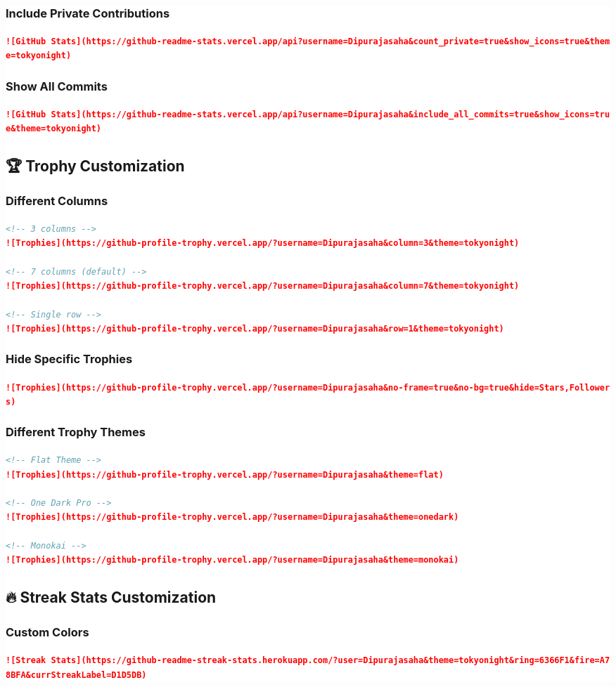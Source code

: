 ### Include Private Contributions
```markdown
![GitHub Stats](https://github-readme-stats.vercel.app/api?username=Dipurajasaha&count_private=true&show_icons=true&theme=tokyonight)
```

### Show All Commits
```markdown
![GitHub Stats](https://github-readme-stats.vercel.app/api?username=Dipurajasaha&include_all_commits=true&show_icons=true&theme=tokyonight)
```

## 🏆 Trophy Customization

### Different Columns
```markdown
<!-- 3 columns -->
![Trophies](https://github-profile-trophy.vercel.app/?username=Dipurajasaha&column=3&theme=tokyonight)

<!-- 7 columns (default) -->
![Trophies](https://github-profile-trophy.vercel.app/?username=Dipurajasaha&column=7&theme=tokyonight)

<!-- Single row -->
![Trophies](https://github-profile-trophy.vercel.app/?username=Dipurajasaha&row=1&theme=tokyonight)
```

### Hide Specific Trophies
```markdown
![Trophies](https://github-profile-trophy.vercel.app/?username=Dipurajasaha&no-frame=true&no-bg=true&hide=Stars,Followers)
```

### Different Trophy Themes
```markdown
<!-- Flat Theme -->
![Trophies](https://github-profile-trophy.vercel.app/?username=Dipurajasaha&theme=flat)

<!-- One Dark Pro -->
![Trophies](https://github-profile-trophy.vercel.app/?username=Dipurajasaha&theme=onedark)

<!-- Monokai -->
![Trophies](https://github-profile-trophy.vercel.app/?username=Dipurajasaha&theme=monokai)
```

## 🔥 Streak Stats Customization

### Custom Colors
```markdown
![Streak Stats](https://github-readme-streak-stats.herokuapp.com/?user=Dipurajasaha&theme=tokyonight&ring=6366F1&fire=A78BFA&currStreakLabel=D1D5DB)
```
